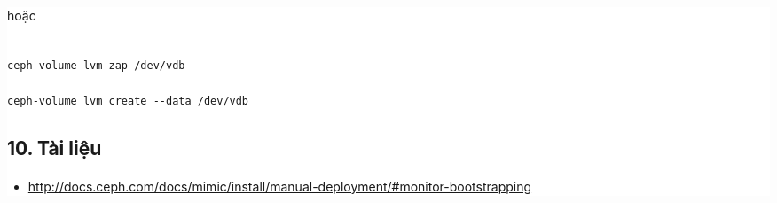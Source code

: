 hoặc
```

ceph-volume lvm zap /dev/vdb

ceph-volume lvm create --data /dev/vdb
```





## 10. Tài liệu 

- http://docs.ceph.com/docs/mimic/install/manual-deployment/#monitor-bootstrapping